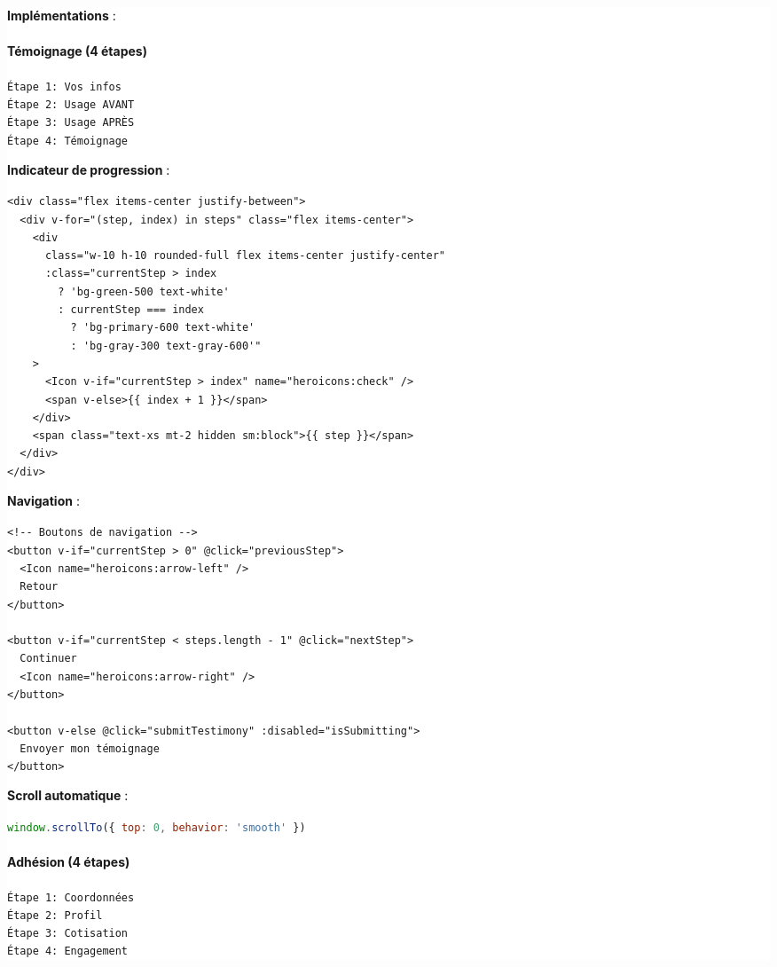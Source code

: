 **Implémentations** :

#### Témoignage (4 étapes)
```
Étape 1: Vos infos
Étape 2: Usage AVANT
Étape 3: Usage APRÈS
Étape 4: Témoignage
```

**Indicateur de progression** :
```vue
<div class="flex items-center justify-between">
  <div v-for="(step, index) in steps" class="flex items-center">
    <div
      class="w-10 h-10 rounded-full flex items-center justify-center"
      :class="currentStep > index
        ? 'bg-green-500 text-white'
        : currentStep === index
          ? 'bg-primary-600 text-white'
          : 'bg-gray-300 text-gray-600'"
    >
      <Icon v-if="currentStep > index" name="heroicons:check" />
      <span v-else>{{ index + 1 }}</span>
    </div>
    <span class="text-xs mt-2 hidden sm:block">{{ step }}</span>
  </div>
</div>
```

**Navigation** :
```vue
<!-- Boutons de navigation -->
<button v-if="currentStep > 0" @click="previousStep">
  <Icon name="heroicons:arrow-left" />
  Retour
</button>

<button v-if="currentStep < steps.length - 1" @click="nextStep">
  Continuer
  <Icon name="heroicons:arrow-right" />
</button>

<button v-else @click="submitTestimony" :disabled="isSubmitting">
  Envoyer mon témoignage
</button>
```

**Scroll automatique** :
```js
window.scrollTo({ top: 0, behavior: 'smooth' })
```

#### Adhésion (4 étapes)
```
Étape 1: Coordonnées
Étape 2: Profil
Étape 3: Cotisation
Étape 4: Engagement
```
